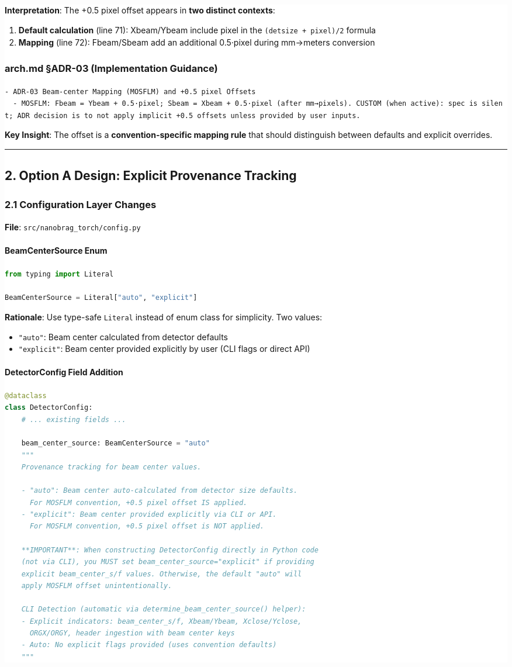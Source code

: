 **Interpretation**: The +0.5 pixel offset appears in **two distinct contexts**:
1. **Default calculation** (line 71): Xbeam/Ybeam include pixel in the `(detsize + pixel)/2` formula
2. **Mapping** (line 72): Fbeam/Sbeam add an additional 0.5·pixel during mm→meters conversion

### arch.md §ADR-03 (Implementation Guidance)

```
- ADR-03 Beam-center Mapping (MOSFLM) and +0.5 pixel Offsets
  - MOSFLM: Fbeam = Ybeam + 0.5·pixel; Sbeam = Xbeam + 0.5·pixel (after mm→pixels). CUSTOM (when active): spec is silent; ADR decision is to not apply implicit +0.5 offsets unless provided by user inputs.
```

**Key Insight**: The offset is a **convention-specific mapping rule** that should distinguish between defaults and explicit overrides.

---

## 2. Option A Design: Explicit Provenance Tracking

### 2.1 Configuration Layer Changes

**File**: `src/nanobrag_torch/config.py`

#### BeamCenterSource Enum

```python
from typing import Literal

BeamCenterSource = Literal["auto", "explicit"]
```

**Rationale**: Use type-safe `Literal` instead of enum class for simplicity. Two values:
- `"auto"`: Beam center calculated from detector defaults
- `"explicit"`: Beam center provided explicitly by user (CLI flags or direct API)

#### DetectorConfig Field Addition

```python
@dataclass
class DetectorConfig:
    # ... existing fields ...

    beam_center_source: BeamCenterSource = "auto"
    """
    Provenance tracking for beam center values.

    - "auto": Beam center auto-calculated from detector size defaults.
      For MOSFLM convention, +0.5 pixel offset IS applied.
    - "explicit": Beam center provided explicitly via CLI or API.
      For MOSFLM convention, +0.5 pixel offset is NOT applied.

    **IMPORTANT**: When constructing DetectorConfig directly in Python code
    (not via CLI), you MUST set beam_center_source="explicit" if providing
    explicit beam_center_s/f values. Otherwise, the default "auto" will
    apply MOSFLM offset unintentionally.

    CLI Detection (automatic via determine_beam_center_source() helper):
    - Explicit indicators: beam_center_s/f, Xbeam/Ybeam, Xclose/Yclose,
      ORGX/ORGY, header ingestion with beam center keys
    - Auto: No explicit flags provided (uses convention defaults)
    """
```
